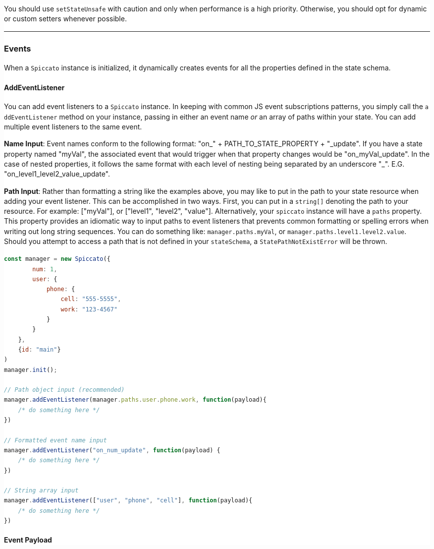 You should use `setStateUnsafe` with caution and only when performance is a high priority. Otherwise, you should opt for dynamic or custom setters whenever possible.  

---

### Events

When a `Spiccato` instance is initialized, it dynamically creates events for all the properties defined in the state schema. 

#### AddEventListener

You can add event listeners to a `Spiccato` instance. In keeping with common JS event subscriptions patterns, you simply call the `addEventListener` method on your instance, passing in either an event name *or* an array of paths within your state. You can add multiple event listeners to the same event. 

**Name Input**: Event names conform to the following format: "on_" + PATH_TO_STATE_PROPERTY + "_update". If you have a state property named "myVal", the associated event that would trigger when that property changes would be "on_myVal_update". In the case of nested properties, it follows the same format with each level of nesting being separated by an underscore "\_". E.G. "on_level1_level2_value_update".

**Path Input**: Rather than formatting a string like the examples above, you may like to put in the path to your state resource when adding your event listener. This can be accomplished in two ways. First, you can put in a `string[]` denoting the path to your resource. For example: ["myVal"], or ["level1", "level2", "value"]. Alternatively, your `spiccato` instance will have a `paths` property. This property provides an idiomatic way to input paths to event listeners that prevents common formatting or spelling errors when writing out long string sequences. You can do something like: `manager.paths.myVal`, or `manager.paths.level1.level2.value`. Should you attempt to access a path that is not defined in your `stateSchema`, a `StatePathNotExistError` will be thrown. 

```javascript
const manager = new Spiccato({
        num: 1,
        user: {
            phone: {
                cell: "555-5555",
                work: "123-4567"
            }
        }
    }, 
    {id: "main"}
)
manager.init();

// Path object input (recommended)
manager.addEventListener(manager.paths.user.phone.work, function(payload){
    /* do something here */
})

// Formatted event name input
manager.addEventListener("on_num_update", function(payload) {
    /* do something here */
})

// String array input
manager.addEventListener(["user", "phone", "cell"], function(payload){
    /* do something here */
})


```
#### Event Payload
